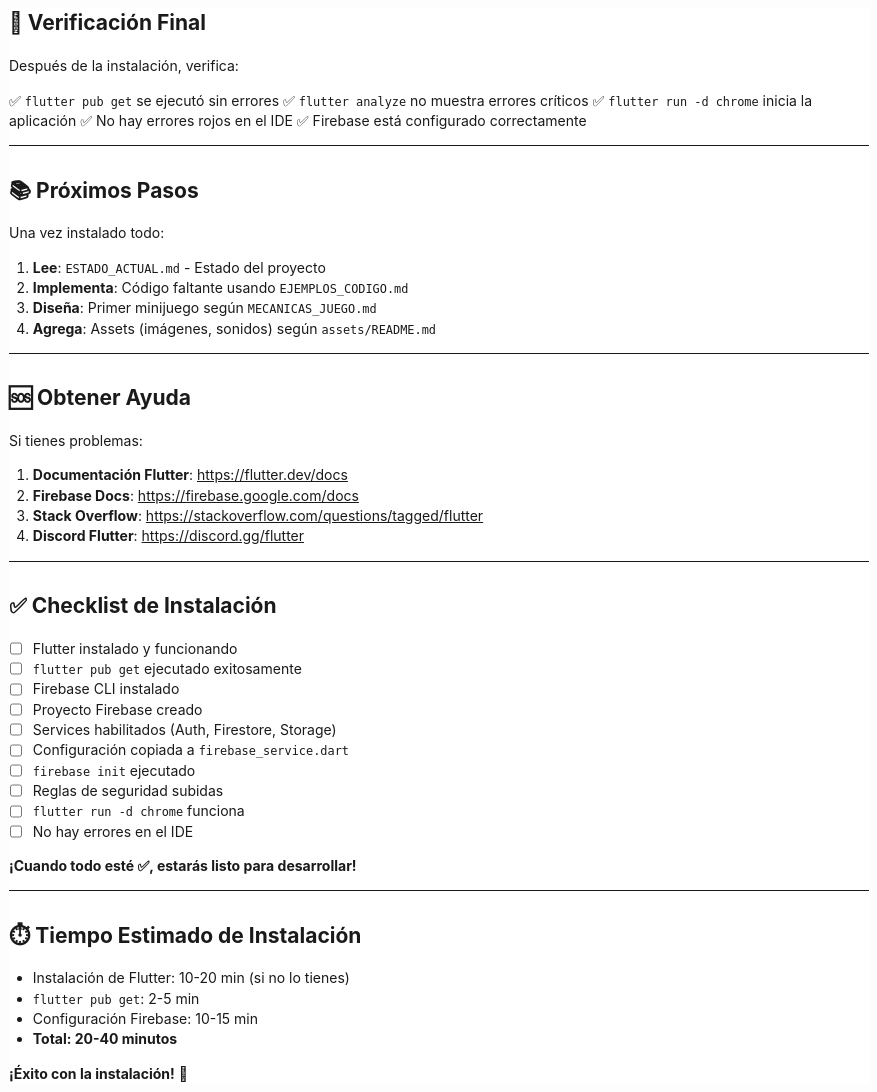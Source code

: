 ## 📝 Verificación Final

Después de la instalación, verifica:

✅ `flutter pub get` se ejecutó sin errores
✅ `flutter analyze` no muestra errores críticos
✅ `flutter run -d chrome` inicia la aplicación
✅ No hay errores rojos en el IDE
✅ Firebase está configurado correctamente

---

## 📚 Próximos Pasos

Una vez instalado todo:

1. **Lee**: `ESTADO_ACTUAL.md` - Estado del proyecto
2. **Implementa**: Código faltante usando `EJEMPLOS_CODIGO.md`
3. **Diseña**: Primer minijuego según `MECANICAS_JUEGO.md`
4. **Agrega**: Assets (imágenes, sonidos) según `assets/README.md`

---

## 🆘 Obtener Ayuda

Si tienes problemas:

1. **Documentación Flutter**: https://flutter.dev/docs
2. **Firebase Docs**: https://firebase.google.com/docs
3. **Stack Overflow**: https://stackoverflow.com/questions/tagged/flutter
4. **Discord Flutter**: https://discord.gg/flutter

---

## ✅ Checklist de Instalación

- [ ] Flutter instalado y funcionando
- [ ] `flutter pub get` ejecutado exitosamente
- [ ] Firebase CLI instalado
- [ ] Proyecto Firebase creado
- [ ] Services habilitados (Auth, Firestore, Storage)
- [ ] Configuración copiada a `firebase_service.dart`
- [ ] `firebase init` ejecutado
- [ ] Reglas de seguridad subidas
- [ ] `flutter run -d chrome` funciona
- [ ] No hay errores en el IDE

**¡Cuando todo esté ✅, estarás listo para desarrollar!**

---

## ⏱️ Tiempo Estimado de Instalación

- Instalación de Flutter: 10-20 min (si no lo tienes)
- `flutter pub get`: 2-5 min
- Configuración Firebase: 10-15 min
- **Total: 20-40 minutos**

**¡Éxito con la instalación!** 🚀
